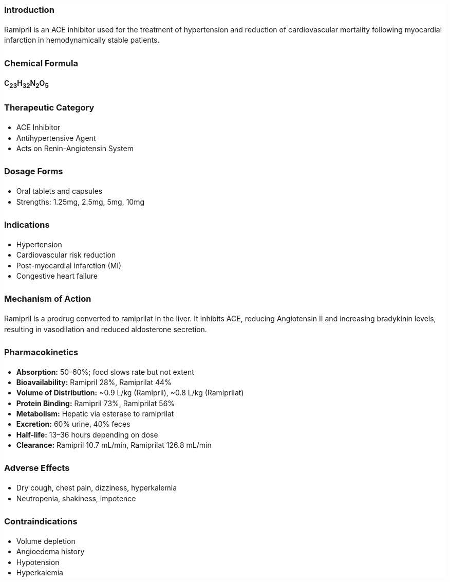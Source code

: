   <h3>Introduction</h3>
  <p>Ramipril is an ACE inhibitor used for the treatment of hypertension and reduction of cardiovascular mortality following myocardial infarction in hemodynamically stable patients.</p>

  <h3>Chemical Formula</h3>
  <p><strong>C<sub>23</sub>H<sub>32</sub>N<sub>2</sub>O<sub>5</sub></strong></p>

  <h3>Therapeutic Category</h3>
  <ul>
    <li>ACE Inhibitor</li>
    <li>Antihypertensive Agent</li>
    <li>Acts on Renin-Angiotensin System</li>
  </ul>

  <h3>Dosage Forms</h3>
  <ul>
    <li>Oral tablets and capsules</li>
    <li>Strengths: 1.25mg, 2.5mg, 5mg, 10mg</li>
  </ul>

  <h3>Indications</h3>
  <ul>
    <li>Hypertension</li>
    <li>Cardiovascular risk reduction</li>
    <li>Post-myocardial infarction (MI)</li>
    <li>Congestive heart failure</li>
  </ul>

  <h3>Mechanism of Action</h3>
  <p>Ramipril is a prodrug converted to ramiprilat in the liver. It inhibits ACE, reducing Angiotensin II and increasing bradykinin levels, resulting in vasodilation and reduced aldosterone secretion.</p>

  <h3>Pharmacokinetics</h3>
  <ul>
    <li><strong>Absorption:</strong> 50–60%; food slows rate but not extent</li>
    <li><strong>Bioavailability:</strong> Ramipril 28%, Ramiprilat 44%</li>
    <li><strong>Volume of Distribution:</strong> ~0.9 L/kg (Ramipril), ~0.8 L/kg (Ramiprilat)</li>
    <li><strong>Protein Binding:</strong> Ramipril 73%, Ramiprilat 56%</li>
    <li><strong>Metabolism:</strong> Hepatic via esterase to ramiprilat</li>
    <li><strong>Excretion:</strong> 60% urine, 40% feces</li>
    <li><strong>Half-life:</strong> 13–36 hours depending on dose</li>
    <li><strong>Clearance:</strong> Ramipril 10.7 mL/min, Ramiprilat 126.8 mL/min</li>
  </ul>

  <h3>Adverse Effects</h3>
  <ul>
    <li>Dry cough, chest pain, dizziness, hyperkalemia</li>
    <li>Neutropenia, shakiness, impotence</li>
  </ul>

  <h3>Contraindications</h3>
  <ul>
    <li>Volume depletion</li>
    <li>Angioedema history</li>
    <li>Hypotension</li>
    <li>Hyperkalemia</li>
  </ul>
